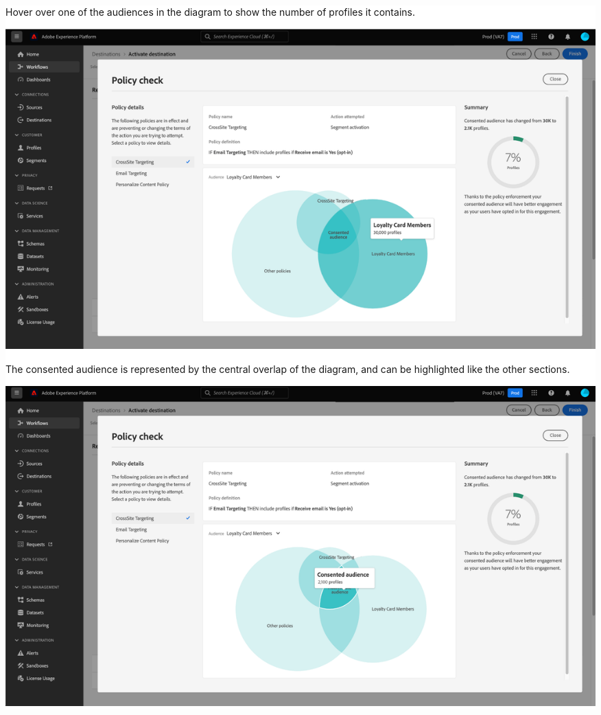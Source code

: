 Hover over one of the audiences in the diagram to show the number of profiles it contains.

![Highlighting a diagram section in the policy check dialog](../images/enforcement/highlight-segment.png)

The consented audience is represented by the central overlap of the diagram, and can be highlighted like the other sections.

![Highlighting the consented audience in the diagram](../images/enforcement/consented-audience.png)

